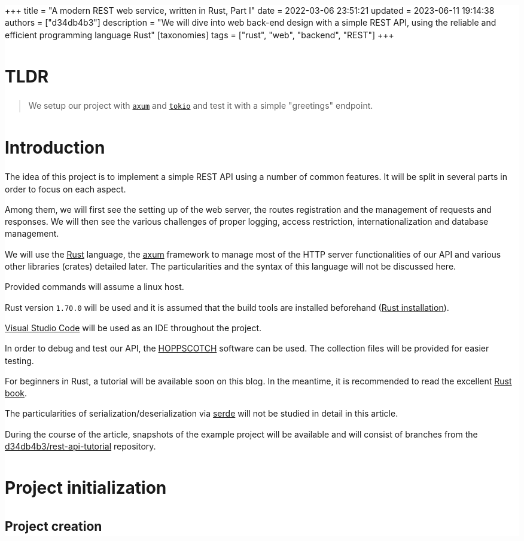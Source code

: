 +++
title = "A modern REST web service, written in Rust, Part I"
date = 2022-03-06 23:51:21
updated = 2023-06-11 19:14:38
authors = ["d34db4b3"]
description =  "We will dive into web back-end design with a simple REST API, using the reliable and efficient programming language Rust"
[taxonomies]
tags = ["rust", "web", "backend", "REST"]
+++

# TLDR

> We setup our project with [`axum`](https://docs.rs/axum/0.6/axum) and [`tokio`](https://docs.rs/tokio/1/tokio) and test it with a simple "greetings" endpoint.

# Introduction

The idea of this project is to implement a simple REST API using a number of common features. It will be split in several parts in order to focus on each aspect.

Among them, we will first see the setting up of the web server, the routes registration and the management of requests and responses. We will then see the various challenges of proper logging, access restriction, internationalization and database management.

We will use the [Rust](https://www.rust-lang.org/) language, the [axum](https://github.com/tokio-rs/axum) framework to manage most of the HTTP server functionalities of our API and various other libraries (crates) detailed later. The particularities and the syntax of this language will not be discussed here.

Provided commands will assume a linux host.

Rust version `1.70.0` will be used and it is assumed that the build tools are installed beforehand ([Rust installation](https://www.rust-lang.org/tools/install)).

[Visual Studio Code](https://code.visualstudio.com/) will be used as an IDE throughout the project.

In order to debug and test our API, the [HOPPSCOTCH](https://hoppscotch.io/) software can be used. The collection files will be provided for easier testing.

For beginners in Rust, a tutorial will be available soon on this blog. In the meantime, it is recommended to read the excellent [Rust book](https://doc.rust-lang.org/book/).

The particularities of serialization/deserialization via [serde](https://serde.rs/) will not be studied in detail in this article.

During the course of the article, snapshots of the example project will be available and will consist of branches from the [d34db4b3/rest-api-tutorial](https://github.com/d34db4b3/rest-api-tutorial) repository.

# Project initialization

## Project creation
